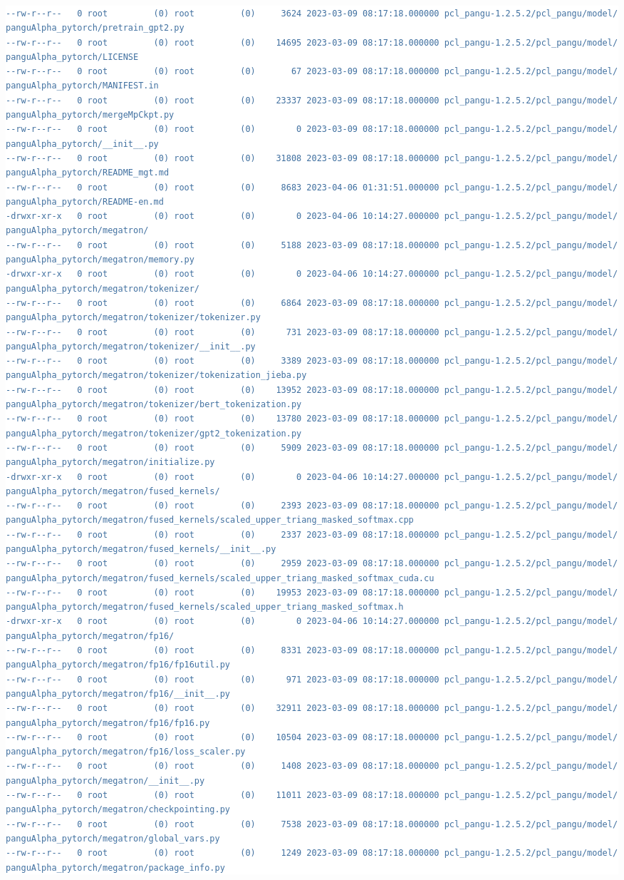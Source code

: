 ```diff
--rw-r--r--   0 root         (0) root         (0)     3624 2023-03-09 08:17:18.000000 pcl_pangu-1.2.5.2/pcl_pangu/model/panguAlpha_pytorch/pretrain_gpt2.py
--rw-r--r--   0 root         (0) root         (0)    14695 2023-03-09 08:17:18.000000 pcl_pangu-1.2.5.2/pcl_pangu/model/panguAlpha_pytorch/LICENSE
--rw-r--r--   0 root         (0) root         (0)       67 2023-03-09 08:17:18.000000 pcl_pangu-1.2.5.2/pcl_pangu/model/panguAlpha_pytorch/MANIFEST.in
--rw-r--r--   0 root         (0) root         (0)    23337 2023-03-09 08:17:18.000000 pcl_pangu-1.2.5.2/pcl_pangu/model/panguAlpha_pytorch/mergeMpCkpt.py
--rw-r--r--   0 root         (0) root         (0)        0 2023-03-09 08:17:18.000000 pcl_pangu-1.2.5.2/pcl_pangu/model/panguAlpha_pytorch/__init__.py
--rw-r--r--   0 root         (0) root         (0)    31808 2023-03-09 08:17:18.000000 pcl_pangu-1.2.5.2/pcl_pangu/model/panguAlpha_pytorch/README_mgt.md
--rw-r--r--   0 root         (0) root         (0)     8683 2023-04-06 01:31:51.000000 pcl_pangu-1.2.5.2/pcl_pangu/model/panguAlpha_pytorch/README-en.md
-drwxr-xr-x   0 root         (0) root         (0)        0 2023-04-06 10:14:27.000000 pcl_pangu-1.2.5.2/pcl_pangu/model/panguAlpha_pytorch/megatron/
--rw-r--r--   0 root         (0) root         (0)     5188 2023-03-09 08:17:18.000000 pcl_pangu-1.2.5.2/pcl_pangu/model/panguAlpha_pytorch/megatron/memory.py
-drwxr-xr-x   0 root         (0) root         (0)        0 2023-04-06 10:14:27.000000 pcl_pangu-1.2.5.2/pcl_pangu/model/panguAlpha_pytorch/megatron/tokenizer/
--rw-r--r--   0 root         (0) root         (0)     6864 2023-03-09 08:17:18.000000 pcl_pangu-1.2.5.2/pcl_pangu/model/panguAlpha_pytorch/megatron/tokenizer/tokenizer.py
--rw-r--r--   0 root         (0) root         (0)      731 2023-03-09 08:17:18.000000 pcl_pangu-1.2.5.2/pcl_pangu/model/panguAlpha_pytorch/megatron/tokenizer/__init__.py
--rw-r--r--   0 root         (0) root         (0)     3389 2023-03-09 08:17:18.000000 pcl_pangu-1.2.5.2/pcl_pangu/model/panguAlpha_pytorch/megatron/tokenizer/tokenization_jieba.py
--rw-r--r--   0 root         (0) root         (0)    13952 2023-03-09 08:17:18.000000 pcl_pangu-1.2.5.2/pcl_pangu/model/panguAlpha_pytorch/megatron/tokenizer/bert_tokenization.py
--rw-r--r--   0 root         (0) root         (0)    13780 2023-03-09 08:17:18.000000 pcl_pangu-1.2.5.2/pcl_pangu/model/panguAlpha_pytorch/megatron/tokenizer/gpt2_tokenization.py
--rw-r--r--   0 root         (0) root         (0)     5909 2023-03-09 08:17:18.000000 pcl_pangu-1.2.5.2/pcl_pangu/model/panguAlpha_pytorch/megatron/initialize.py
-drwxr-xr-x   0 root         (0) root         (0)        0 2023-04-06 10:14:27.000000 pcl_pangu-1.2.5.2/pcl_pangu/model/panguAlpha_pytorch/megatron/fused_kernels/
--rw-r--r--   0 root         (0) root         (0)     2393 2023-03-09 08:17:18.000000 pcl_pangu-1.2.5.2/pcl_pangu/model/panguAlpha_pytorch/megatron/fused_kernels/scaled_upper_triang_masked_softmax.cpp
--rw-r--r--   0 root         (0) root         (0)     2337 2023-03-09 08:17:18.000000 pcl_pangu-1.2.5.2/pcl_pangu/model/panguAlpha_pytorch/megatron/fused_kernels/__init__.py
--rw-r--r--   0 root         (0) root         (0)     2959 2023-03-09 08:17:18.000000 pcl_pangu-1.2.5.2/pcl_pangu/model/panguAlpha_pytorch/megatron/fused_kernels/scaled_upper_triang_masked_softmax_cuda.cu
--rw-r--r--   0 root         (0) root         (0)    19953 2023-03-09 08:17:18.000000 pcl_pangu-1.2.5.2/pcl_pangu/model/panguAlpha_pytorch/megatron/fused_kernels/scaled_upper_triang_masked_softmax.h
-drwxr-xr-x   0 root         (0) root         (0)        0 2023-04-06 10:14:27.000000 pcl_pangu-1.2.5.2/pcl_pangu/model/panguAlpha_pytorch/megatron/fp16/
--rw-r--r--   0 root         (0) root         (0)     8331 2023-03-09 08:17:18.000000 pcl_pangu-1.2.5.2/pcl_pangu/model/panguAlpha_pytorch/megatron/fp16/fp16util.py
--rw-r--r--   0 root         (0) root         (0)      971 2023-03-09 08:17:18.000000 pcl_pangu-1.2.5.2/pcl_pangu/model/panguAlpha_pytorch/megatron/fp16/__init__.py
--rw-r--r--   0 root         (0) root         (0)    32911 2023-03-09 08:17:18.000000 pcl_pangu-1.2.5.2/pcl_pangu/model/panguAlpha_pytorch/megatron/fp16/fp16.py
--rw-r--r--   0 root         (0) root         (0)    10504 2023-03-09 08:17:18.000000 pcl_pangu-1.2.5.2/pcl_pangu/model/panguAlpha_pytorch/megatron/fp16/loss_scaler.py
--rw-r--r--   0 root         (0) root         (0)     1408 2023-03-09 08:17:18.000000 pcl_pangu-1.2.5.2/pcl_pangu/model/panguAlpha_pytorch/megatron/__init__.py
--rw-r--r--   0 root         (0) root         (0)    11011 2023-03-09 08:17:18.000000 pcl_pangu-1.2.5.2/pcl_pangu/model/panguAlpha_pytorch/megatron/checkpointing.py
--rw-r--r--   0 root         (0) root         (0)     7538 2023-03-09 08:17:18.000000 pcl_pangu-1.2.5.2/pcl_pangu/model/panguAlpha_pytorch/megatron/global_vars.py
--rw-r--r--   0 root         (0) root         (0)     1249 2023-03-09 08:17:18.000000 pcl_pangu-1.2.5.2/pcl_pangu/model/panguAlpha_pytorch/megatron/package_info.py
```